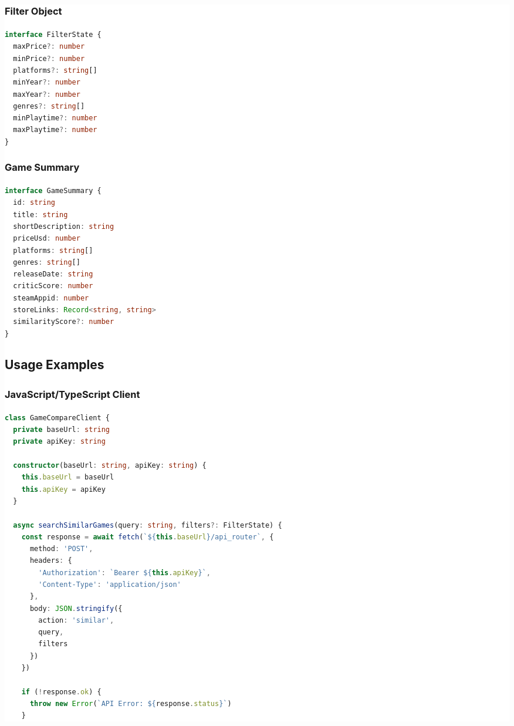 ### Filter Object
```typescript
interface FilterState {
  maxPrice?: number
  minPrice?: number
  platforms?: string[]
  minYear?: number
  maxYear?: number
  genres?: string[]
  minPlaytime?: number
  maxPlaytime?: number
}
```

### Game Summary
```typescript
interface GameSummary {
  id: string
  title: string
  shortDescription: string
  priceUsd: number
  platforms: string[]
  genres: string[]
  releaseDate: string
  criticScore: number
  steamAppid: number
  storeLinks: Record<string, string>
  similarityScore?: number
}
```

## Usage Examples

### JavaScript/TypeScript Client

```typescript
class GameCompareClient {
  private baseUrl: string
  private apiKey: string

  constructor(baseUrl: string, apiKey: string) {
    this.baseUrl = baseUrl
    this.apiKey = apiKey
  }

  async searchSimilarGames(query: string, filters?: FilterState) {
    const response = await fetch(`${this.baseUrl}/api_router`, {
      method: 'POST',
      headers: {
        'Authorization': `Bearer ${this.apiKey}`,
        'Content-Type': 'application/json'
      },
      body: JSON.stringify({
        action: 'similar',
        query,
        filters
      })
    })

    if (!response.ok) {
      throw new Error(`API Error: ${response.status}`)
    }

```